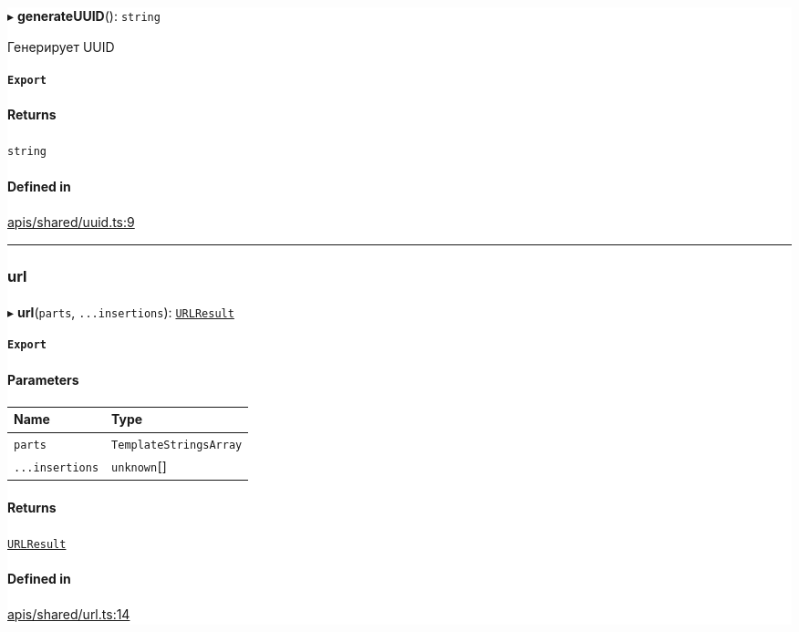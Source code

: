 ▸ **generateUUID**(): `string`

Генерирует UUID

**`Export`**

#### Returns

`string`

#### Defined in

[apis/shared/uuid.ts:9](https://github.com/AlexXanderGrib/node-qiwi-sdk/blob/501d75e/src/apis/shared/uuid.ts#L9)

___

### url

▸ **url**(`parts`, `...insertions`): [`URLResult`](index.QIWI.md#urlresult)

**`Export`**

#### Parameters

| Name | Type |
| :------ | :------ |
| `parts` | `TemplateStringsArray` |
| `...insertions` | `unknown`[] |

#### Returns

[`URLResult`](index.QIWI.md#urlresult)

#### Defined in

[apis/shared/url.ts:14](https://github.com/AlexXanderGrib/node-qiwi-sdk/blob/501d75e/src/apis/shared/url.ts#L14)
